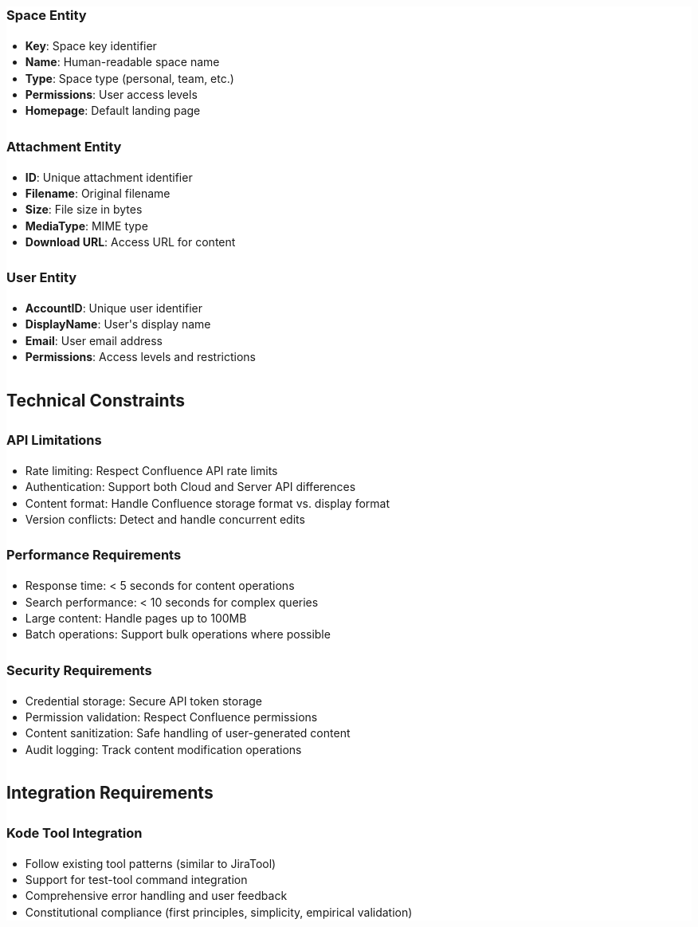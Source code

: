 ### Space Entity
- **Key**: Space key identifier
- **Name**: Human-readable space name
- **Type**: Space type (personal, team, etc.)
- **Permissions**: User access levels
- **Homepage**: Default landing page

### Attachment Entity
- **ID**: Unique attachment identifier
- **Filename**: Original filename
- **Size**: File size in bytes
- **MediaType**: MIME type
- **Download URL**: Access URL for content

### User Entity
- **AccountID**: Unique user identifier
- **DisplayName**: User's display name
- **Email**: User email address
- **Permissions**: Access levels and restrictions

## Technical Constraints

### API Limitations
- Rate limiting: Respect Confluence API rate limits
- Authentication: Support both Cloud and Server API differences
- Content format: Handle Confluence storage format vs. display format
- Version conflicts: Detect and handle concurrent edits

### Performance Requirements
- Response time: < 5 seconds for content operations
- Search performance: < 10 seconds for complex queries
- Large content: Handle pages up to 100MB
- Batch operations: Support bulk operations where possible

### Security Requirements
- Credential storage: Secure API token storage
- Permission validation: Respect Confluence permissions
- Content sanitization: Safe handling of user-generated content
- Audit logging: Track content modification operations

## Integration Requirements

### Kode Tool Integration
- Follow existing tool patterns (similar to JiraTool)
- Support for test-tool command integration
- Comprehensive error handling and user feedback
- Constitutional compliance (first principles, simplicity, empirical validation)
